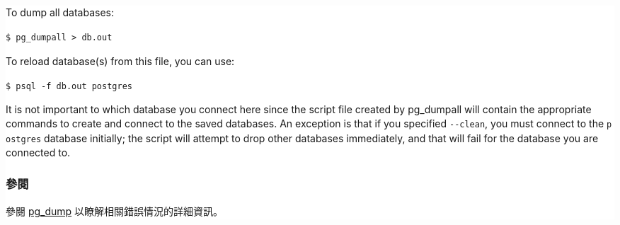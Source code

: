 To dump all databases:

```
$ pg_dumpall > db.out
```

To reload database(s) from this file, you can use:

```
$ psql -f db.out postgres
```

It is not important to which database you connect here since the script file created by pg\_dumpall will contain the appropriate commands to create and connect to the saved databases. An exception is that if you specified `--clean`, you must connect to the `postgres` database initially; the script will attempt to drop other databases immediately, and that will fail for the database you are connected to.

### 參閱

參閱 [pg\_dump](pg\_dump.md) 以瞭解相關錯誤情況的詳細資訊。
